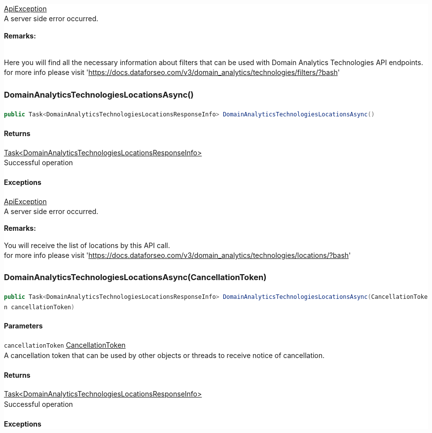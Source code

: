 [ApiException](./dataforseo.client.models.apiexception.md)<br>
A server side error occurred.

**Remarks:**

‌‌
 <br>Here you will find all the necessary information about filters that can be used with Domain Analytics Technologies API endpoints.
 <br>for more info please visit 'https://docs.dataforseo.com/v3/domain_analytics/technologies/filters/?bash'

### **DomainAnalyticsTechnologiesLocationsAsync()**

```csharp
public Task<DomainAnalyticsTechnologiesLocationsResponseInfo> DomainAnalyticsTechnologiesLocationsAsync()
```

#### Returns

[Task&lt;DomainAnalyticsTechnologiesLocationsResponseInfo&gt;](./dataforseo.client.models.responses.domainanalyticstechnologieslocationsresponseinfo.md)<br>
Successful operation

#### Exceptions

[ApiException](./dataforseo.client.models.apiexception.md)<br>
A server side error occurred.

**Remarks:**

You will receive the list of locations by this API call.
 <br>for more info please visit 'https://docs.dataforseo.com/v3/domain_analytics/technologies/locations/?bash'

### **DomainAnalyticsTechnologiesLocationsAsync(CancellationToken)**

```csharp
public Task<DomainAnalyticsTechnologiesLocationsResponseInfo> DomainAnalyticsTechnologiesLocationsAsync(CancellationToken cancellationToken)
```

#### Parameters

`cancellationToken` [CancellationToken](https://docs.microsoft.com/en-us/dotnet/api/system.threading.cancellationtoken)<br>
A cancellation token that can be used by other objects or threads to receive notice of cancellation.

#### Returns

[Task&lt;DomainAnalyticsTechnologiesLocationsResponseInfo&gt;](./dataforseo.client.models.responses.domainanalyticstechnologieslocationsresponseinfo.md)<br>
Successful operation

#### Exceptions

